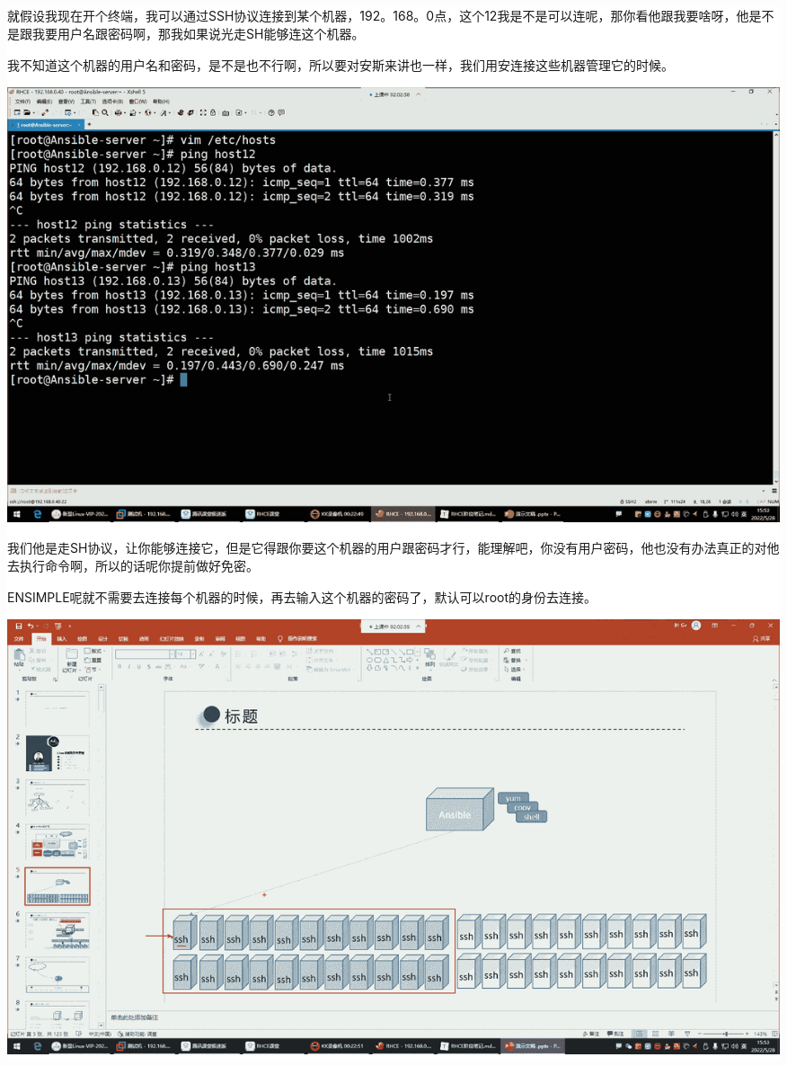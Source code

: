 就假设我现在开个终端，我可以通过SSH协议连接到某个机器，192。168。0点，这个12我是不是可以连呢，那你看他跟我要啥呀，他是不是跟我要用户名跟密码啊，那我如果说光走SH能够连这个机器。

我不知道这个机器的用户名和密码，是不是也不行啊，所以要对安斯来讲也一样，我们用安连接这些机器管理它的时候。



![](img/d2ee1fa311c1794e412115bba3baf00c_40.png)

我们他是走SH协议，让你能够连接它，但是它得跟你要这个机器的用户跟密码才行，能理解吧，你没有用户密码，他也没有办法真正的对他去执行命令啊，所以的话呢你提前做好免密。

ENSIMPLE呢就不需要去连接每个机器的时候，再去输入这个机器的密码了，默认可以root的身份去连接。



![](img/d2ee1fa311c1794e412115bba3baf00c_42.png)
